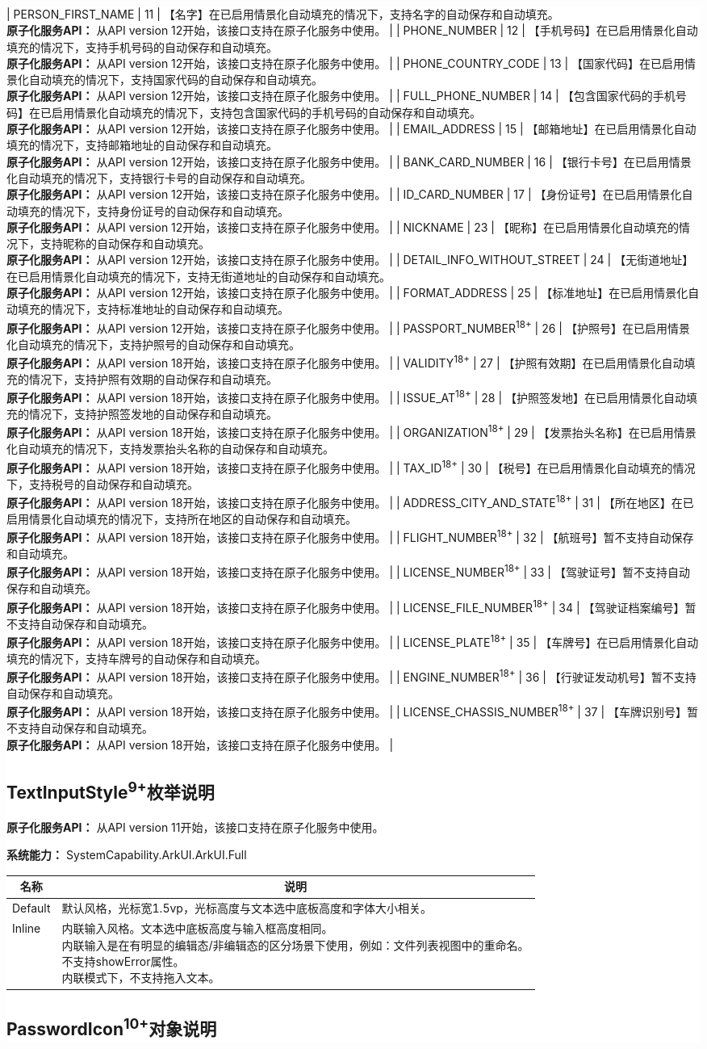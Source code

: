 | PERSON_FIRST_NAME          | 11   | 【名字】在已启用情景化自动填充的情况下，支持名字的自动保存和自动填充。<br/>**原子化服务API：** 从API version 12开始，该接口支持在原子化服务中使用。 |
| PHONE_NUMBER               | 12   | 【手机号码】在已启用情景化自动填充的情况下，支持手机号码的自动保存和自动填充。<br/>**原子化服务API：** 从API version 12开始，该接口支持在原子化服务中使用。 |
| PHONE_COUNTRY_CODE         | 13   | 【国家代码】在已启用情景化自动填充的情况下，支持国家代码的自动保存和自动填充。<br/>**原子化服务API：** 从API version 12开始，该接口支持在原子化服务中使用。 |
| FULL_PHONE_NUMBER          | 14   | 【包含国家代码的手机号码】在已启用情景化自动填充的情况下，支持包含国家代码的手机号码的自动保存和自动填充。<br/>**原子化服务API：** 从API version 12开始，该接口支持在原子化服务中使用。 |
| EMAIL_ADDRESS              | 15   | 【邮箱地址】在已启用情景化自动填充的情况下，支持邮箱地址的自动保存和自动填充。<br/>**原子化服务API：** 从API version 12开始，该接口支持在原子化服务中使用。 |
| BANK_CARD_NUMBER           | 16   | 【银行卡号】在已启用情景化自动填充的情况下，支持银行卡号的自动保存和自动填充。<br/>**原子化服务API：** 从API version 12开始，该接口支持在原子化服务中使用。 |
| ID_CARD_NUMBER             | 17   | 【身份证号】在已启用情景化自动填充的情况下，支持身份证号的自动保存和自动填充。<br/>**原子化服务API：** 从API version 12开始，该接口支持在原子化服务中使用。 |
| NICKNAME                   | 23   | 【昵称】在已启用情景化自动填充的情况下，支持昵称的自动保存和自动填充。<br/>**原子化服务API：** 从API version 12开始，该接口支持在原子化服务中使用。 |
| DETAIL_INFO_WITHOUT_STREET | 24   | 【无街道地址】在已启用情景化自动填充的情况下，支持无街道地址的自动保存和自动填充。<br/>**原子化服务API：** 从API version 12开始，该接口支持在原子化服务中使用。 |
| FORMAT_ADDRESS             | 25   | 【标准地址】在已启用情景化自动填充的情况下，支持标准地址的自动保存和自动填充。<br/>**原子化服务API：** 从API version 12开始，该接口支持在原子化服务中使用。 |
| PASSPORT_NUMBER<sup>18+</sup>            | 26   | 【护照号】在已启用情景化自动填充的情况下，支持护照号的自动保存和自动填充。<br/>**原子化服务API：** 从API version 18开始，该接口支持在原子化服务中使用。 |
| VALIDITY<sup>18+</sup>                   | 27   | 【护照有效期】在已启用情景化自动填充的情况下，支持护照有效期的自动保存和自动填充。<br/>**原子化服务API：** 从API version 18开始，该接口支持在原子化服务中使用。 |
| ISSUE_AT<sup>18+</sup>                   | 28   | 【护照签发地】在已启用情景化自动填充的情况下，支持护照签发地的自动保存和自动填充。<br/>**原子化服务API：** 从API version 18开始，该接口支持在原子化服务中使用。 |
| ORGANIZATION<sup>18+</sup>               | 29   | 【发票抬头名称】在已启用情景化自动填充的情况下，支持发票抬头名称的自动保存和自动填充。<br/>**原子化服务API：** 从API version 18开始，该接口支持在原子化服务中使用。 |
| TAX_ID<sup>18+</sup>                     | 30   | 【税号】在已启用情景化自动填充的情况下，支持税号的自动保存和自动填充。<br/>**原子化服务API：** 从API version 18开始，该接口支持在原子化服务中使用。 |
| ADDRESS_CITY_AND_STATE<sup>18+</sup>     | 31   | 【所在地区】在已启用情景化自动填充的情况下，支持所在地区的自动保存和自动填充。<br/>**原子化服务API：** 从API version 18开始，该接口支持在原子化服务中使用。 |
| FLIGHT_NUMBER<sup>18+</sup>              | 32   | 【航班号】暂不支持自动保存和自动填充。<br/>**原子化服务API：** 从API version 18开始，该接口支持在原子化服务中使用。 |
| LICENSE_NUMBER<sup>18+</sup>             | 33   | 【驾驶证号】暂不支持自动保存和自动填充。<br/>**原子化服务API：** 从API version 18开始，该接口支持在原子化服务中使用。 |
| LICENSE_FILE_NUMBER<sup>18+</sup>        | 34   | 【驾驶证档案编号】暂不支持自动保存和自动填充。<br/>**原子化服务API：** 从API version 18开始，该接口支持在原子化服务中使用。 |
| LICENSE_PLATE<sup>18+</sup>              | 35   | 【车牌号】在已启用情景化自动填充的情况下，支持车牌号的自动保存和自动填充。<br/>**原子化服务API：** 从API version 18开始，该接口支持在原子化服务中使用。 |
| ENGINE_NUMBER<sup>18+</sup>              | 36   | 【行驶证发动机号】暂不支持自动保存和自动填充。<br/>**原子化服务API：** 从API version 18开始，该接口支持在原子化服务中使用。 |
| LICENSE_CHASSIS_NUMBER<sup>18+</sup>     | 37   | 【车牌识别号】暂不支持自动保存和自动填充。<br/>**原子化服务API：** 从API version 18开始，该接口支持在原子化服务中使用。 |

## TextInputStyle<sup>9+</sup>枚举说明

**原子化服务API：** 从API version 11开始，该接口支持在原子化服务中使用。

**系统能力：** SystemCapability.ArkUI.ArkUI.Full

| 名称    | 说明                                                         |
| ------- | ------------------------------------------------------------ |
| Default | 默认风格，光标宽1.5vp，光标高度与文本选中底板高度和字体大小相关。 |
| Inline  | 内联输入风格。文本选中底板高度与输入框高度相同。<br/>内联输入是在有明显的编辑态/非编辑态的区分场景下使用，例如：文件列表视图中的重命名。<br/>不支持showError属性。<br/>内联模式下，不支持拖入文本。 |

## PasswordIcon<sup>10+</sup>对象说明
